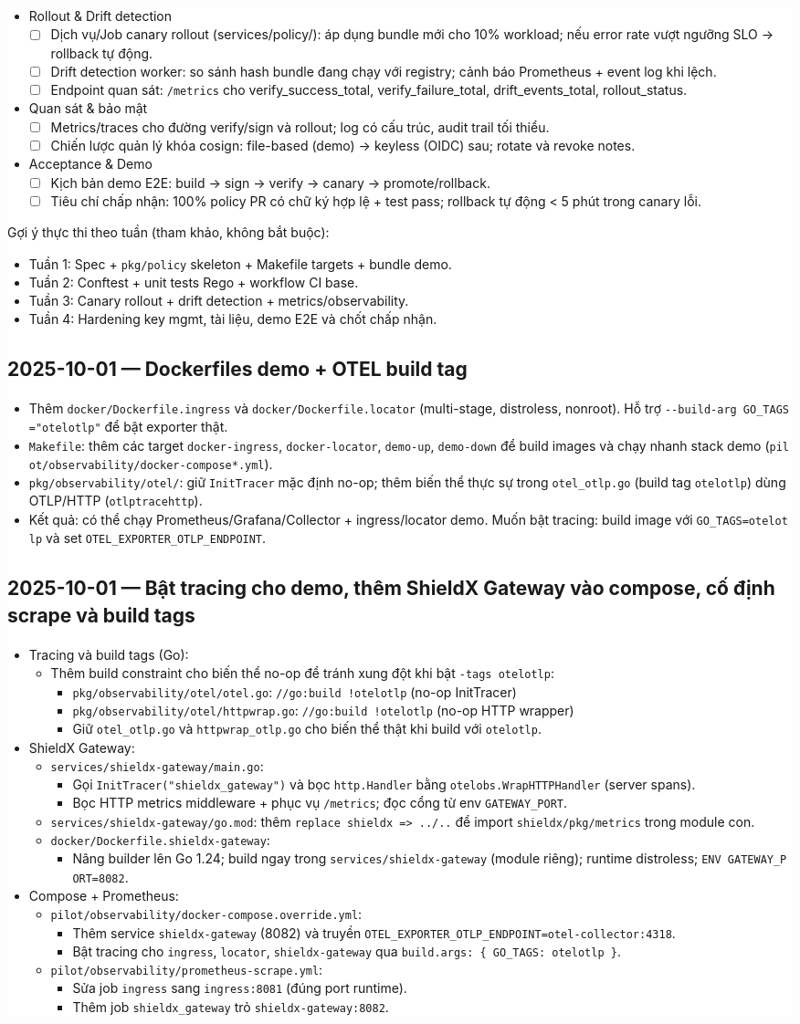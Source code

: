 - Rollout & Drift detection
	- [ ] Dịch vụ/Job canary rollout (services/policy/): áp dụng bundle mới cho 10% workload; nếu error rate vượt ngưỡng SLO -> rollback tự động.
	- [ ] Drift detection worker: so sánh hash bundle đang chạy với registry; cảnh báo Prometheus + event log khi lệch.
	- [ ] Endpoint quan sát: `/metrics` cho verify_success_total, verify_failure_total, drift_events_total, rollout_status.

- Quan sát & bảo mật
	- [ ] Metrics/traces cho đường verify/sign và rollout; log có cấu trúc, audit trail tối thiểu.
	- [ ] Chiến lược quản lý khóa cosign: file-based (demo) -> keyless (OIDC) sau; rotate và revoke notes.

- Acceptance & Demo
	- [ ] Kịch bản demo E2E: build -> sign -> verify -> canary -> promote/rollback.
	- [ ] Tiêu chí chấp nhận: 100% policy PR có chữ ký hợp lệ + test pass; rollback tự động < 5 phút trong canary lỗi.

Gợi ý thực thi theo tuần (tham khảo, không bắt buộc):
- Tuần 1: Spec + `pkg/policy` skeleton + Makefile targets + bundle demo.
- Tuần 2: Conftest + unit tests Rego + workflow CI base.
- Tuần 3: Canary rollout + drift detection + metrics/observability.
- Tuần 4: Hardening key mgmt, tài liệu, demo E2E và chốt chấp nhận.




## 2025-10-01 — Dockerfiles demo + OTEL build tag

- Thêm `docker/Dockerfile.ingress` và `docker/Dockerfile.locator` (multi-stage, distroless, nonroot). Hỗ trợ `--build-arg GO_TAGS="otelotlp"` để bật exporter thật.
- `Makefile`: thêm các target `docker-ingress`, `docker-locator`, `demo-up`, `demo-down` để build images và chạy nhanh stack demo (`pilot/observability/docker-compose*.yml`).
- `pkg/observability/otel/`: giữ `InitTracer` mặc định no-op; thêm biến thể thực sự trong `otel_otlp.go` (build tag `otelotlp`) dùng OTLP/HTTP (`otlptracehttp`).
- Kết quả: có thể chạy Prometheus/Grafana/Collector + ingress/locator demo. Muốn bật tracing: build image với `GO_TAGS=otelotlp` và set `OTEL_EXPORTER_OTLP_ENDPOINT`.

## 2025-10-01 — Bật tracing cho demo, thêm ShieldX Gateway vào compose, cố định scrape và build tags

- Tracing và build tags (Go):
	- Thêm build constraint cho biến thể no-op để tránh xung đột khi bật `-tags otelotlp`:
		- `pkg/observability/otel/otel.go`: `//go:build !otelotlp` (no-op InitTracer)
		- `pkg/observability/otel/httpwrap.go`: `//go:build !otelotlp` (no-op HTTP wrapper)
		- Giữ `otel_otlp.go` và `httpwrap_otlp.go` cho biến thể thật khi build với `otelotlp`.
- ShieldX Gateway:
	- `services/shieldx-gateway/main.go`: 
		- Gọi `InitTracer("shieldx_gateway")` và bọc `http.Handler` bằng `otelobs.WrapHTTPHandler` (server spans).
		- Bọc HTTP metrics middleware + phục vụ `/metrics`; đọc cổng từ env `GATEWAY_PORT`.
	- `services/shieldx-gateway/go.mod`: thêm `replace shieldx => ../..` để import `shieldx/pkg/metrics` trong module con.
	- `docker/Dockerfile.shieldx-gateway`: 
		- Nâng builder lên Go 1.24; build ngay trong `services/shieldx-gateway` (module riêng); runtime distroless; `ENV GATEWAY_PORT=8082`.
- Compose + Prometheus:
	- `pilot/observability/docker-compose.override.yml`:
		- Thêm service `shieldx-gateway` (8082) và truyền `OTEL_EXPORTER_OTLP_ENDPOINT=otel-collector:4318`.
		- Bật tracing cho `ingress`, `locator`, `shieldx-gateway` qua `build.args: { GO_TAGS: otelotlp }`.
	- `pilot/observability/prometheus-scrape.yml`:
		- Sửa job `ingress` sang `ingress:8081` (đúng port runtime).
		- Thêm job `shieldx_gateway` trỏ `shieldx-gateway:8082`.
